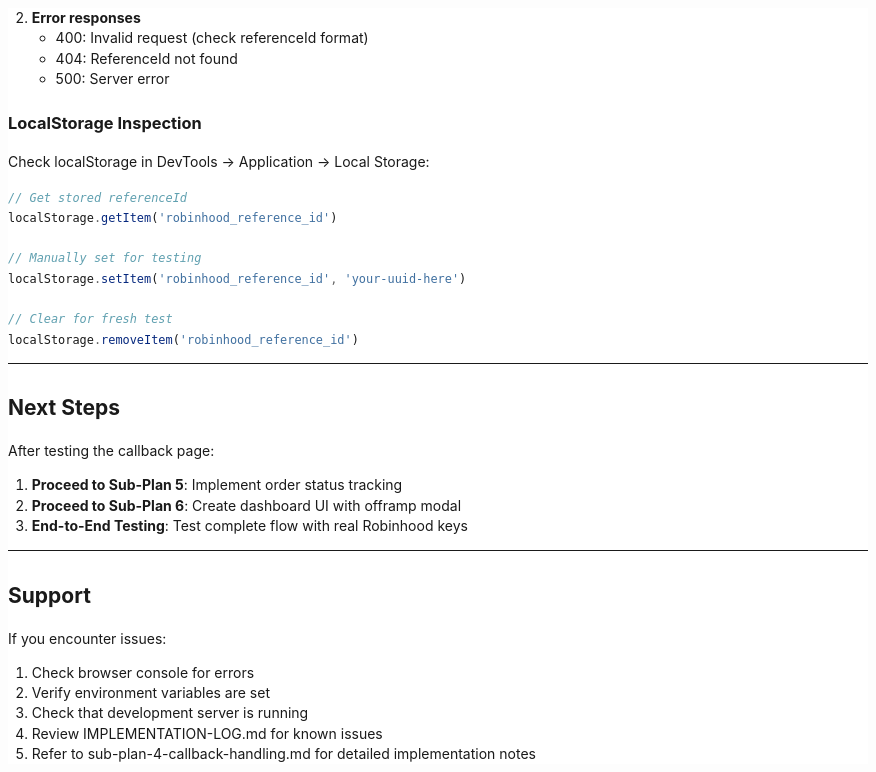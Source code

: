 2. **Error responses**
   - 400: Invalid request (check referenceId format)
   - 404: ReferenceId not found
   - 500: Server error

### LocalStorage Inspection

Check localStorage in DevTools → Application → Local Storage:

```javascript
// Get stored referenceId
localStorage.getItem('robinhood_reference_id')

// Manually set for testing
localStorage.setItem('robinhood_reference_id', 'your-uuid-here')

// Clear for fresh test
localStorage.removeItem('robinhood_reference_id')
```

---

## Next Steps

After testing the callback page:

1. **Proceed to Sub-Plan 5**: Implement order status tracking
2. **Proceed to Sub-Plan 6**: Create dashboard UI with offramp modal
3. **End-to-End Testing**: Test complete flow with real Robinhood keys

---

## Support

If you encounter issues:

1. Check browser console for errors
2. Verify environment variables are set
3. Check that development server is running
4. Review IMPLEMENTATION-LOG.md for known issues
5. Refer to sub-plan-4-callback-handling.md for detailed implementation notes
